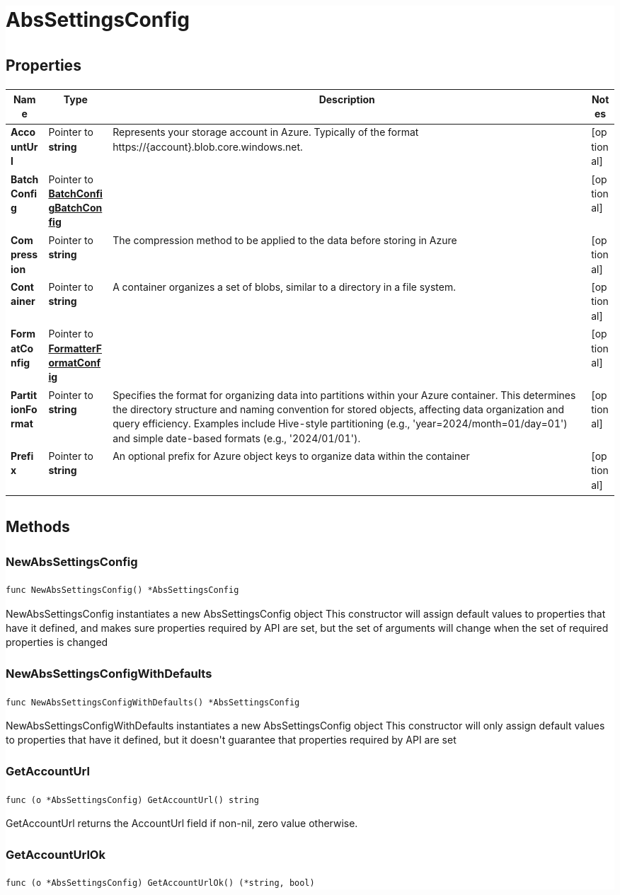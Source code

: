 # AbsSettingsConfig

## Properties

Name | Type | Description | Notes
------------ | ------------- | ------------- | -------------
**AccountUrl** | Pointer to **string** | Represents your storage account in Azure. Typically of the format https://{account}.blob.core.windows.net. | [optional] 
**BatchConfig** | Pointer to [**BatchConfigBatchConfig**](BatchConfigBatchConfig.md) |  | [optional] 
**Compression** | Pointer to **string** | The compression method to be applied to the data before storing in Azure | [optional] 
**Container** | Pointer to **string** | A container organizes a set of blobs, similar to a directory in a file system. | [optional] 
**FormatConfig** | Pointer to [**FormatterFormatConfig**](FormatterFormatConfig.md) |  | [optional] 
**PartitionFormat** | Pointer to **string** | Specifies the format for organizing data into partitions within your Azure container. This determines the directory structure and naming convention for stored objects, affecting data organization and query efficiency. Examples include Hive-style partitioning (e.g., &#39;year&#x3D;2024/month&#x3D;01/day&#x3D;01&#39;) and simple date-based formats (e.g., &#39;2024/01/01&#39;). | [optional] 
**Prefix** | Pointer to **string** | An optional prefix for Azure object keys to organize data within the container | [optional] 

## Methods

### NewAbsSettingsConfig

`func NewAbsSettingsConfig() *AbsSettingsConfig`

NewAbsSettingsConfig instantiates a new AbsSettingsConfig object
This constructor will assign default values to properties that have it defined,
and makes sure properties required by API are set, but the set of arguments
will change when the set of required properties is changed

### NewAbsSettingsConfigWithDefaults

`func NewAbsSettingsConfigWithDefaults() *AbsSettingsConfig`

NewAbsSettingsConfigWithDefaults instantiates a new AbsSettingsConfig object
This constructor will only assign default values to properties that have it defined,
but it doesn't guarantee that properties required by API are set

### GetAccountUrl

`func (o *AbsSettingsConfig) GetAccountUrl() string`

GetAccountUrl returns the AccountUrl field if non-nil, zero value otherwise.

### GetAccountUrlOk

`func (o *AbsSettingsConfig) GetAccountUrlOk() (*string, bool)`
